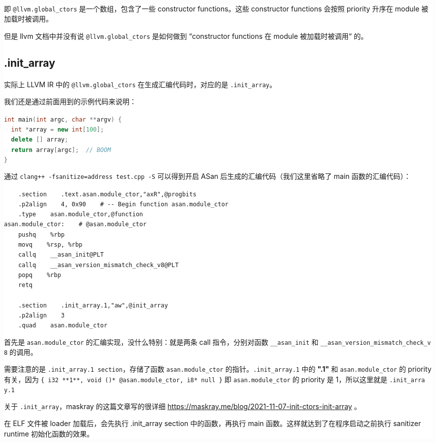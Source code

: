 即 `@llvm.global_ctors` 是一个数组，包含了一些 constructor functions。这些 constructor functions 会按照 priority 升序在 module 被加载时被调用。

但是 llvm 文档中并没有说 `@llvm.global_ctors` 是如何做到 “constructor functions 在 module 被加载时被调用“ 的。

## .init_array

实际上 LLVM IR 中的 `@llvm.global_ctors` 在生成汇编代码时，对应的是 `.init_array`。

我们还是通过前面用到的示例代码来说明：

```cpp
int main(int argc, char **argv) {
  int *array = new int[100];
  delete [] array;
  return array[argc];  // BOOM
}
```

通过 `clang++ -fsanitize=address test.cpp -S` 可以得到开启 ASan 后生成的汇编代码（我们这里省略了 main 函数的汇编代码）：

```
    .section    .text.asan.module_ctor,"axR",@progbits
    .p2align    4, 0x90    # -- Begin function asan.module_ctor
    .type    asan.module_ctor,@function
asan.module_ctor:    # @asan.module_ctor
    pushq    %rbp
    movq    %rsp, %rbp
    callq    __asan_init@PLT
    callq    __asan_version_mismatch_check_v8@PLT
    popq    %rbp
    retq

    .section    .init_array.1,"aw",@init_array
    .p2align    3
    .quad    asan.module_ctor
```

首先是 `asan.module_ctor` 的汇编实现，没什么特别：就是两条 call 指令，分别对函数 `__asan_init` 和 `__asan_version_mismatch_check_v8` 的调用。

需要注意的是 `.init_array.1 section`，存储了函数 `asan.module_ctor` 的指针。`.init_array.1` 中的 **".1"** 和 `asan.module_ctor` 的 priority 有关，因为 `{ i32 **1**, void ()* @asan.module_ctor, i8* null }` 即 `asan.module_ctor` 的 priority 是 1，所以这里就是 `.init_array.1`

关于 `.init_array`，maskray 的这篇文章写的很详细 https://maskray.me/blog/2021-11-07-init-ctors-init-array 。

在 ELF 文件被 loader 加载后，会先执行 .init_array section 中的函数，再执行 main 函数。这样就达到了在程序启动之前执行 sanitizer runtime 初始化函数的效果。
